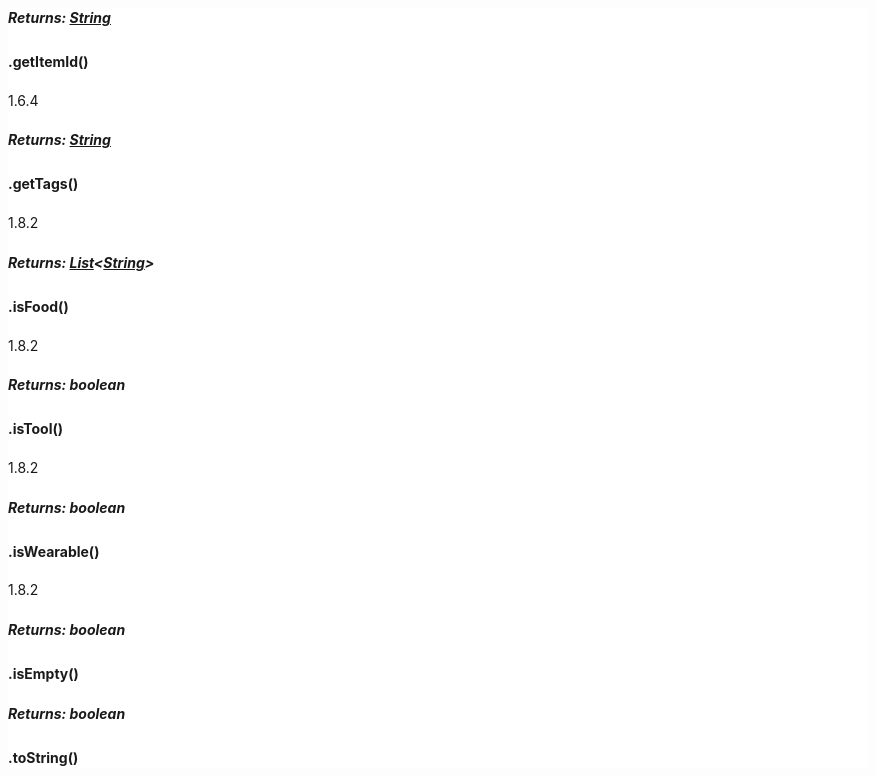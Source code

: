##### Returns: [String](https://docs.oracle.com/javase/8/docs/api/index.html?java/lang/String.html)



#### .getItemId()

1.6.4


##### Returns: [String](https://docs.oracle.com/javase/8/docs/api/index.html?java/lang/String.html)



#### .getTags()

1.8.2


##### Returns: [List](https://docs.oracle.com/javase/8/docs/api/index.html?java/util/List.html)<[String](https://docs.oracle.com/javase/8/docs/api/index.html?java/lang/String.html)>



#### .isFood()

1.8.2


##### Returns: boolean



#### .isTool()

1.8.2


##### Returns: boolean



#### .isWearable()

1.8.2


##### Returns: boolean



#### .isEmpty()


##### Returns: boolean



#### .toString()

